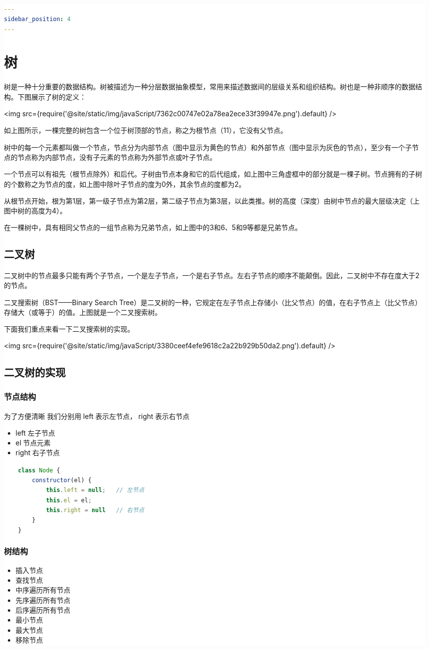 ```yaml
---
sidebar_position: 4
---
```


# 树
树是一种十分重要的数据结构。树被描述为一种分层数据抽象模型，常用来描述数据间的层级关系和组织结构。树也是一种非顺序的数据结构。下图展示了树的定义：

<img src={require('@site/static/img/javaScript/7362c00747e02a78ea2ece33f39947e.png').default} />

如上图所示，一棵完整的树包含一个位于树顶部的节点，称之为根节点（11），它没有父节点。

树中的每一个元素都叫做一个节点，节点分为内部节点（图中显示为黄色的节点）和外部节点（图中显示为灰色的节点），至少有一个子节点的节点称为内部节点，没有子元素的节点称为外部节点或叶子节点。

一个节点可以有祖先（根节点除外）和后代。子树由节点本身和它的后代组成，如上图中三角虚框中的部分就是一棵子树。节点拥有的子树的个数称之为节点的度，如上图中除叶子节点的度为0外，其余节点的度都为2。

从根节点开始，根为第1层，第一级子节点为第2层，第二级子节点为第3层，以此类推。树的高度（深度）由树中节点的最大层级决定（上图中树的高度为4）。

在一棵树中，具有相同父节点的一组节点称为兄弟节点，如上图中的3和6、5和9等都是兄弟节点。

## 二叉树

二叉树中的节点最多只能有两个子节点，一个是左子节点，一个是右子节点。左右子节点的顺序不能颠倒。因此，二叉树中不存在度大于2的节点。

二叉搜索树（BST——Binary Search Tree）是二叉树的一种，它规定在左子节点上存储小（比父节点）的值，在右子节点上（比父节点）存储大（或等于）的值。上图就是一个二叉搜索树。

下面我们重点来看一下二叉搜索树的实现。

<img src={require('@site/static/img/javaScript/3380ceef4efe9618c2a22b929b50da2.png').default} />

## 二叉树的实现

### 节点结构
为了方便清晰 我们分别用 left 表示左节点， right 表示右节点
- left  左子节点
- el    节点元素
- right 右子节点

```js
    class Node {
        constructor(el) {
            this.left = null;   // 左节点
            this.el = el;
            this.right = null   // 右节点
        }
    }

```

### 树结构
- 插入节点
- 查找节点
- 中序遍历所有节点
- 先序遍历所有节点
- 后序遍历所有节点
- 最小节点
- 最大节点
- 移除节点
